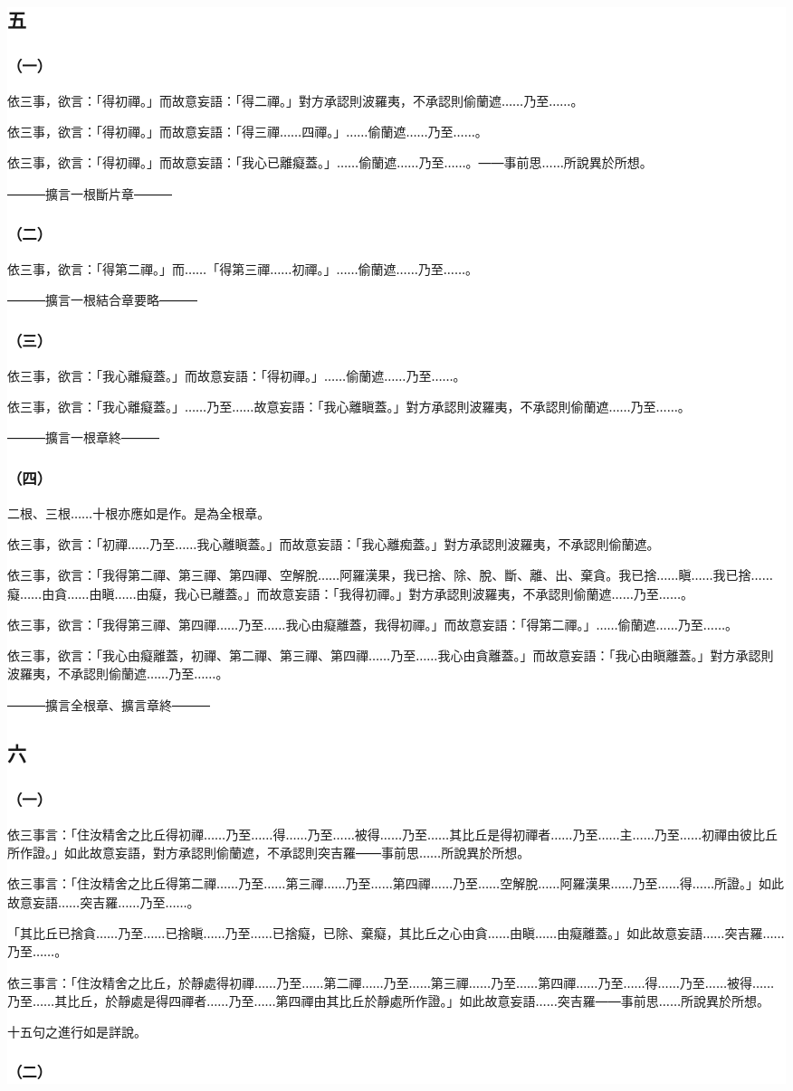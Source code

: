 ## 五

### （一）

依三事，欲言：「得初禪。」而故意妄語：「得二禪。」對方承認則波羅夷，不承認則偷蘭遮……乃至……。

依三事，欲言：「得初禪。」而故意妄語：「得三禪……四禪。」……偷蘭遮……乃至……。

依三事，欲言：「得初禪。」而故意妄語：「我心已離癡蓋。」……偷蘭遮……乃至……。——事前思……所說異於所想。

———擴言一根斷片章———

### （二）

依三事，欲言：「得第二禪。」而……「得第三禪……初禪。」……偷蘭遮……乃至……。

———擴言一根結合章要略———

### （三）

依三事，欲言：「我心離癡蓋。」而故意妄語：「得初禪。」……偷蘭遮……乃至……。

依三事，欲言：「我心離癡蓋。」……乃至……故意妄語：「我心離瞋蓋。」對方承認則波羅夷，不承認則偷蘭遮……乃至……。

———擴言一根章終———

### （四）

二根、三根……十根亦應如是作。是為全根章。

依三事，欲言：「初禪……乃至……我心離瞋蓋。」而故意妄語：「我心離痴蓋。」對方承認則波羅夷，不承認則偷蘭遮。

依三事，欲言：「我得第二禪、第三禪、第四禪、空解脫……阿羅漢果，我已捨、除、脫、斷、離、出、棄貪。我已捨……瞋……我已捨……癡……由貪……由瞋……由癡，我心已離蓋。」而故意妄語：「我得初禪。」對方承認則波羅夷，不承認則偷蘭遮……乃至……。

依三事，欲言：「我得第三禪、第四禪……乃至……我心由癡離蓋，我得初禪。」而故意妄語：「得第二禪。」……偷蘭遮……乃至……。

依三事，欲言：「我心由癡離蓋，初禪、第二禪、第三禪、第四禪……乃至……我心由貪離蓋。」而故意妄語：「我心由瞋離蓋。」對方承認則波羅夷，不承認則偷蘭遮……乃至……。

———擴言全根章、擴言章終———

## 六

### （一）

依三事言：「住汝精舍之比丘得初禪……乃至……得……乃至……被得……乃至……其比丘是得初禪者……乃至……主……乃至……初禪由彼比丘所作證。」如此故意妄語，對方承認則偷蘭遮，不承認則突吉羅——事前思……所說異於所想。

依三事言：「住汝精舍之比丘得第二禪……乃至……第三禪……乃至……第四禪……乃至……空解脫……阿羅漢果……乃至……得……所證。」如此故意妄語……突吉羅……乃至……。

「其比丘已捨貪……乃至……已捨瞋……乃至……已捨癡，已除、棄癡，其比丘之心由貪……由瞋……由癡離蓋。」如此故意妄語……突吉羅……乃至……。

依三事言：「住汝精舍之比丘，於靜處得初禪……乃至……第二禪……乃至……第三禪……乃至……第四禪……乃至……得……乃至……被得……乃至……其比丘，於靜處是得四禪者……乃至……第四禪由其比丘於靜處所作證。」如此故意妄語……突吉羅——事前思……所說異於所想。

十五句之進行如是詳說。

### （二）
